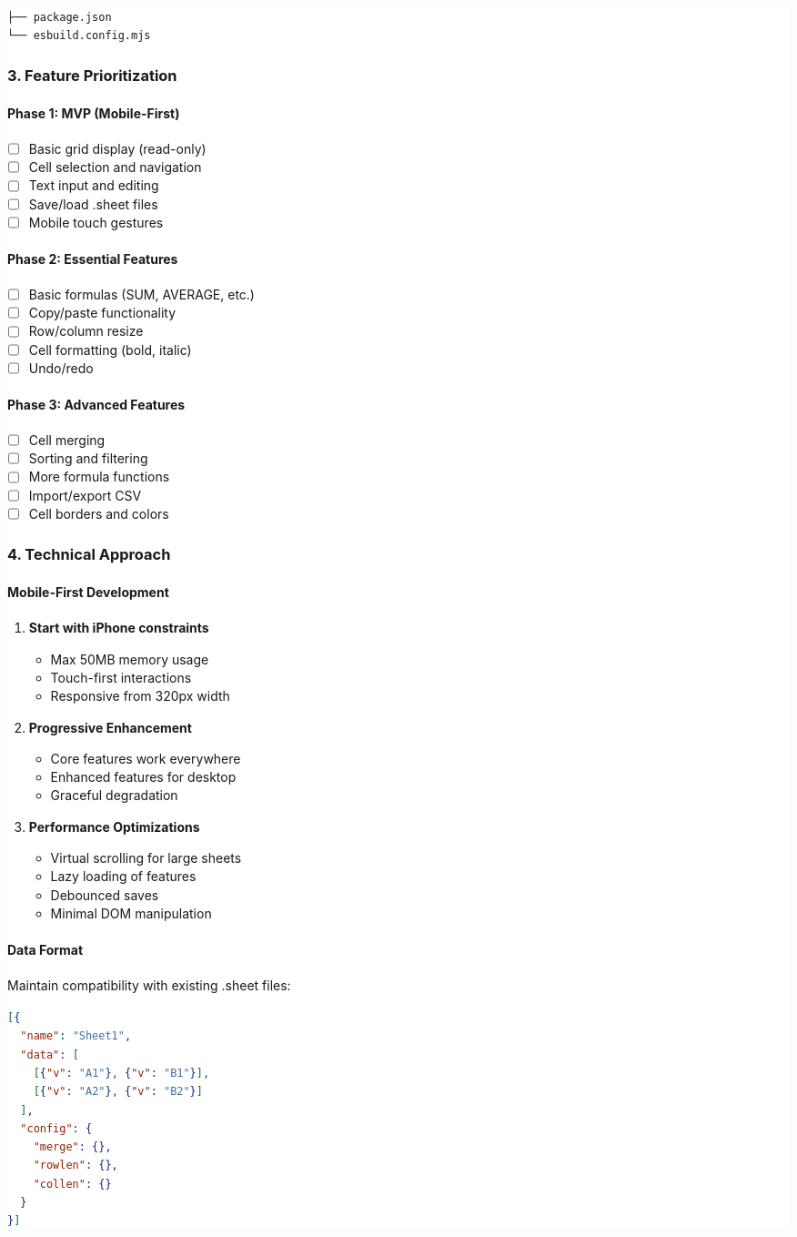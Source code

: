 ```
├── package.json
└── esbuild.config.mjs
```

### 3. Feature Prioritization

#### Phase 1: MVP (Mobile-First)
- [ ] Basic grid display (read-only)
- [ ] Cell selection and navigation
- [ ] Text input and editing
- [ ] Save/load .sheet files
- [ ] Mobile touch gestures

#### Phase 2: Essential Features
- [ ] Basic formulas (SUM, AVERAGE, etc.)
- [ ] Copy/paste functionality
- [ ] Row/column resize
- [ ] Cell formatting (bold, italic)
- [ ] Undo/redo

#### Phase 3: Advanced Features
- [ ] Cell merging
- [ ] Sorting and filtering
- [ ] More formula functions
- [ ] Import/export CSV
- [ ] Cell borders and colors

### 4. Technical Approach

#### Mobile-First Development
1. **Start with iPhone constraints**
   - Max 50MB memory usage
   - Touch-first interactions
   - Responsive from 320px width

2. **Progressive Enhancement**
   - Core features work everywhere
   - Enhanced features for desktop
   - Graceful degradation

3. **Performance Optimizations**
   - Virtual scrolling for large sheets
   - Lazy loading of features
   - Debounced saves
   - Minimal DOM manipulation

#### Data Format
Maintain compatibility with existing .sheet files:
```json
[{
  "name": "Sheet1",
  "data": [
    [{"v": "A1"}, {"v": "B1"}],
    [{"v": "A2"}, {"v": "B2"}]
  ],
  "config": {
    "merge": {},
    "rowlen": {},
    "collen": {}
  }
}]
```

